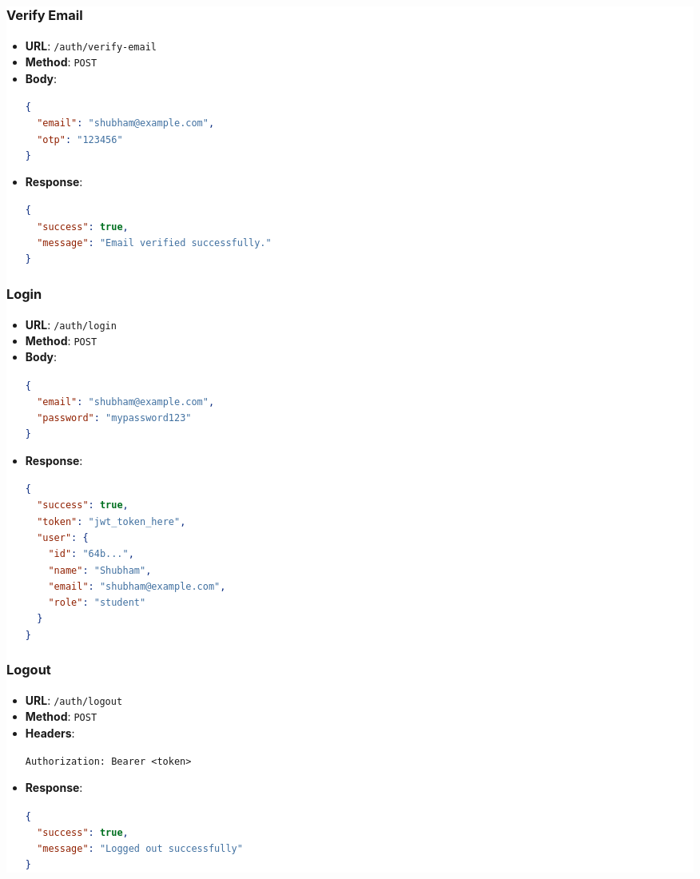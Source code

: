 ### Verify Email
- **URL**: `/auth/verify-email`
- **Method**: `POST`
- **Body**:
  ```json
  {
    "email": "shubham@example.com",
    "otp": "123456"
  }
  ```
- **Response**:
  ```json
  {
    "success": true,
    "message": "Email verified successfully."
  }
  ```

### Login
- **URL**: `/auth/login`
- **Method**: `POST`
- **Body**:
  ```json
  {
    "email": "shubham@example.com",
    "password": "mypassword123"
  }
  ```
- **Response**:
  ```json
  {
    "success": true,
    "token": "jwt_token_here",
    "user": {
      "id": "64b...",
      "name": "Shubham",
      "email": "shubham@example.com",
      "role": "student"
    }
  }
  ```

### Logout
- **URL**: `/auth/logout`
- **Method**: `POST`
- **Headers**:
  ```
  Authorization: Bearer <token>
  ```
- **Response**:
  ```json
  {
    "success": true,
    "message": "Logged out successfully"
  }
  ```
